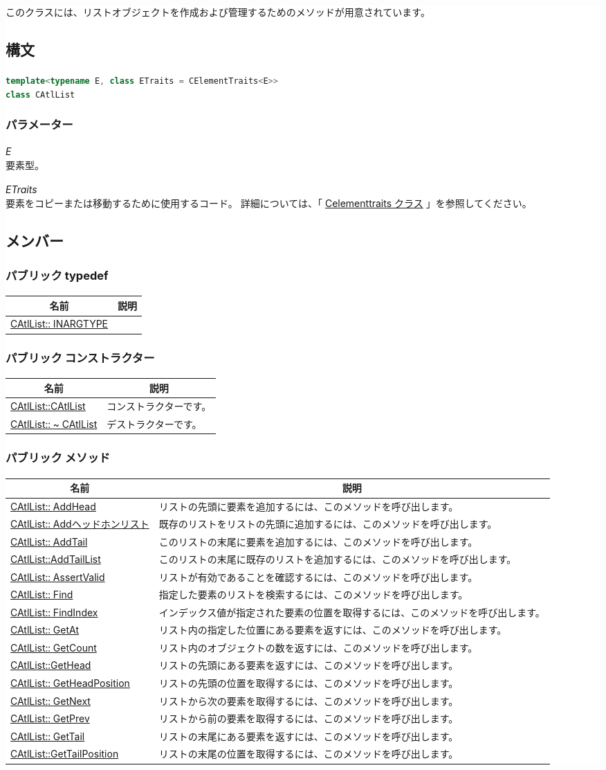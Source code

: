 このクラスには、リストオブジェクトを作成および管理するためのメソッドが用意されています。

## <a name="syntax"></a>構文

```cpp
template<typename E, class ETraits = CElementTraits<E>>
class CAtlList
```

### <a name="parameters"></a>パラメーター

*E*<br/>
要素型。

*ETraits*<br/>
要素をコピーまたは移動するために使用するコード。 詳細については、「 [Celementtraits クラス](../../atl/reference/celementtraits-class.md) 」を参照してください。

## <a name="members"></a>メンバー

### <a name="public-typedefs"></a>パブリック typedef

|名前|説明|
|----------|-----------------|
|[CAtlList:: INARGTYPE](#inargtype)||

### <a name="public-constructors"></a>パブリック コンストラクター

|名前|説明|
|----------|-----------------|
|[CAtlList::CAtlList](#catllist)|コンストラクターです。|
|[CAtlList:: ~ CAtlList](#dtor)|デストラクターです。|

### <a name="public-methods"></a>パブリック メソッド

|名前|説明|
|----------|-----------------|
|[CAtlList:: AddHead](#addhead)|リストの先頭に要素を追加するには、このメソッドを呼び出します。|
|[CAtlList:: Addヘッドホンリスト](#addheadlist)|既存のリストをリストの先頭に追加するには、このメソッドを呼び出します。|
|[CAtlList:: AddTail](#addtail)|このリストの末尾に要素を追加するには、このメソッドを呼び出します。|
|[CAtlList::AddTailList](#addtaillist)|このリストの末尾に既存のリストを追加するには、このメソッドを呼び出します。|
|[CAtlList:: AssertValid](#assertvalid)|リストが有効であることを確認するには、このメソッドを呼び出します。|
|[CAtlList:: Find](#find)|指定した要素のリストを検索するには、このメソッドを呼び出します。|
|[CAtlList:: FindIndex](#findindex)|インデックス値が指定された要素の位置を取得するには、このメソッドを呼び出します。|
|[CAtlList:: GetAt](#getat)|リスト内の指定した位置にある要素を返すには、このメソッドを呼び出します。|
|[CAtlList:: GetCount](#getcount)|リスト内のオブジェクトの数を返すには、このメソッドを呼び出します。|
|[CAtlList::GetHead](#gethead)|リストの先頭にある要素を返すには、このメソッドを呼び出します。|
|[CAtlList:: GetHeadPosition](#getheadposition)|リストの先頭の位置を取得するには、このメソッドを呼び出します。|
|[CAtlList:: GetNext](#getnext)|リストから次の要素を取得するには、このメソッドを呼び出します。|
|[CAtlList:: GetPrev](#getprev)|リストから前の要素を取得するには、このメソッドを呼び出します。|
|[CAtlList:: GetTail](#gettail)|リストの末尾にある要素を返すには、このメソッドを呼び出します。|
|[CAtlList::GetTailPosition](#gettailposition)|リストの末尾の位置を取得するには、このメソッドを呼び出します。|